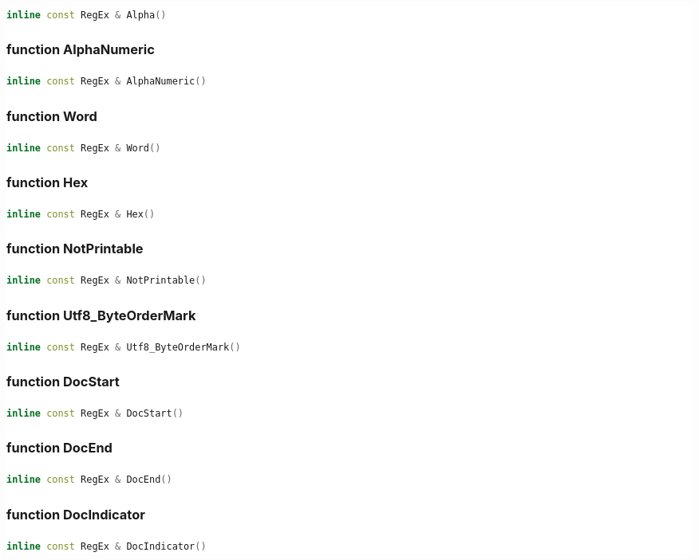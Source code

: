 ```cpp
inline const RegEx & Alpha()
```


### function AlphaNumeric

```cpp
inline const RegEx & AlphaNumeric()
```


### function Word

```cpp
inline const RegEx & Word()
```


### function Hex

```cpp
inline const RegEx & Hex()
```


### function NotPrintable

```cpp
inline const RegEx & NotPrintable()
```


### function Utf8_ByteOrderMark

```cpp
inline const RegEx & Utf8_ByteOrderMark()
```


### function DocStart

```cpp
inline const RegEx & DocStart()
```


### function DocEnd

```cpp
inline const RegEx & DocEnd()
```


### function DocIndicator

```cpp
inline const RegEx & DocIndicator()
```
